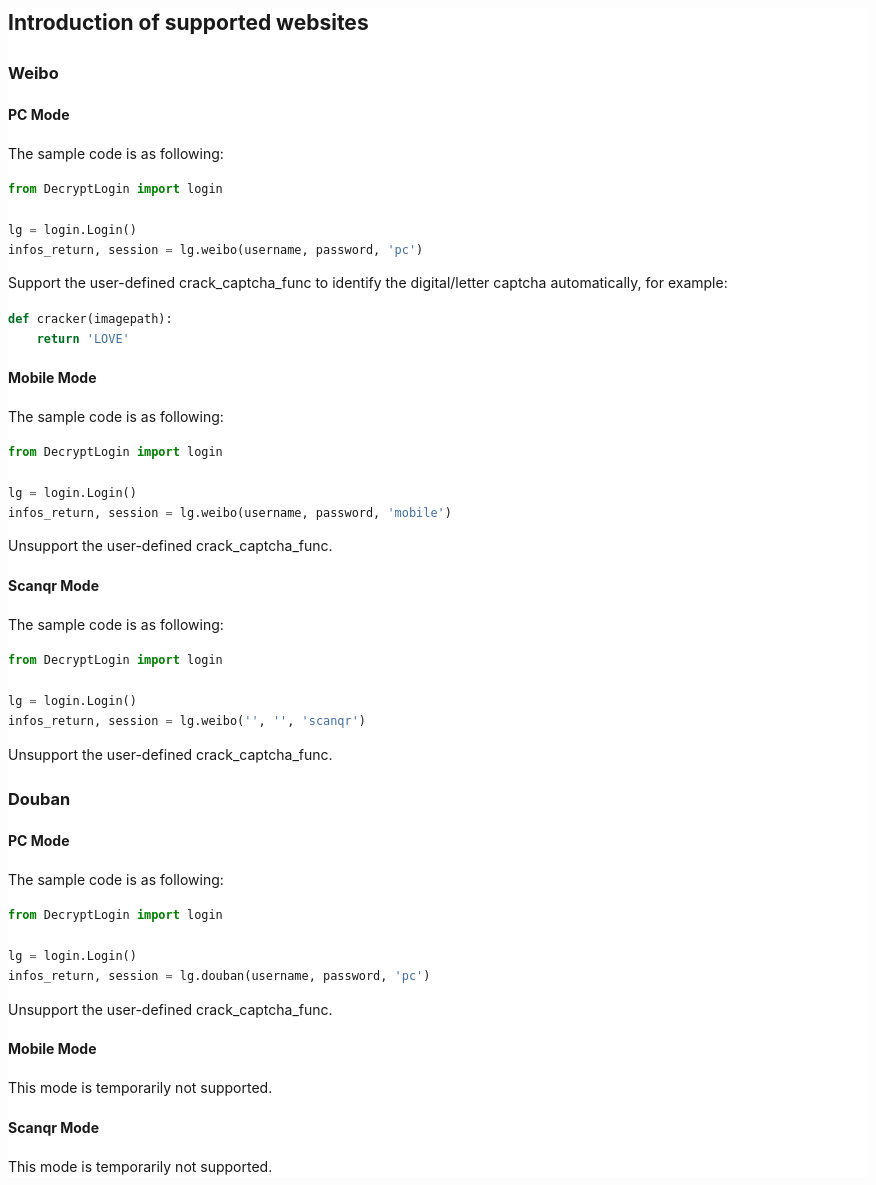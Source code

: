
## Introduction of supported websites

### Weibo
#### PC Mode
The sample code is as following:
```python
from DecryptLogin import login

lg = login.Login()
infos_return, session = lg.weibo(username, password, 'pc')
```
Support the user-defined crack_captcha_func to identify the digital/letter captcha automatically, for example:
```python
def cracker(imagepath):
    return 'LOVE'
```
#### Mobile Mode
The sample code is as following:
```python
from DecryptLogin import login

lg = login.Login()
infos_return, session = lg.weibo(username, password, 'mobile')
```
Unsupport the user-defined crack_captcha_func.
#### Scanqr Mode
The sample code is as following:
```python
from DecryptLogin import login

lg = login.Login()
infos_return, session = lg.weibo('', '', 'scanqr')
```
Unsupport the user-defined crack_captcha_func.

### Douban
#### PC Mode
The sample code is as following:
```python
from DecryptLogin import login

lg = login.Login()
infos_return, session = lg.douban(username, password, 'pc')
```
Unsupport the user-defined crack_captcha_func.
#### Mobile Mode
This mode is temporarily not supported.
#### Scanqr Mode
This mode is temporarily not supported.
